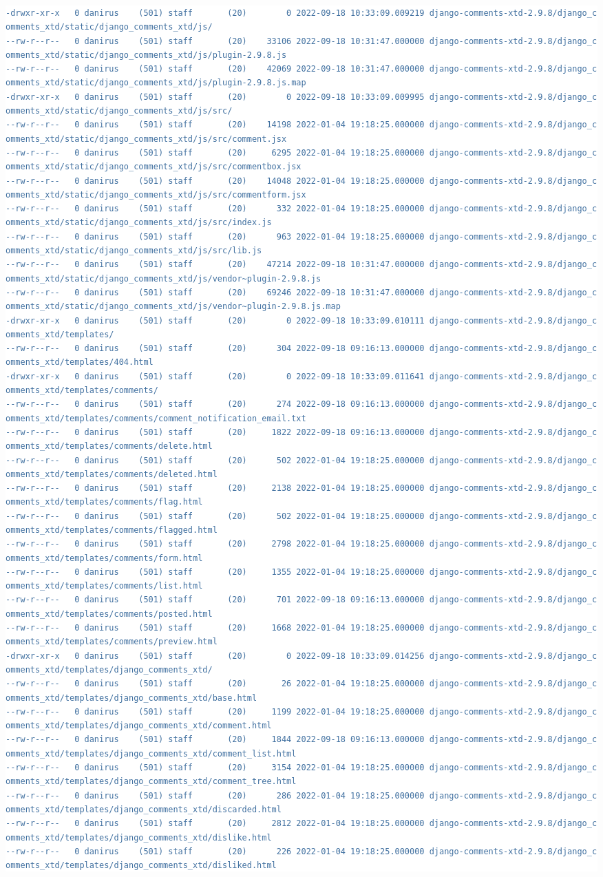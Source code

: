 ```diff
-drwxr-xr-x   0 danirus    (501) staff       (20)        0 2022-09-18 10:33:09.009219 django-comments-xtd-2.9.8/django_comments_xtd/static/django_comments_xtd/js/
--rw-r--r--   0 danirus    (501) staff       (20)    33106 2022-09-18 10:31:47.000000 django-comments-xtd-2.9.8/django_comments_xtd/static/django_comments_xtd/js/plugin-2.9.8.js
--rw-r--r--   0 danirus    (501) staff       (20)    42069 2022-09-18 10:31:47.000000 django-comments-xtd-2.9.8/django_comments_xtd/static/django_comments_xtd/js/plugin-2.9.8.js.map
-drwxr-xr-x   0 danirus    (501) staff       (20)        0 2022-09-18 10:33:09.009995 django-comments-xtd-2.9.8/django_comments_xtd/static/django_comments_xtd/js/src/
--rw-r--r--   0 danirus    (501) staff       (20)    14198 2022-01-04 19:18:25.000000 django-comments-xtd-2.9.8/django_comments_xtd/static/django_comments_xtd/js/src/comment.jsx
--rw-r--r--   0 danirus    (501) staff       (20)     6295 2022-01-04 19:18:25.000000 django-comments-xtd-2.9.8/django_comments_xtd/static/django_comments_xtd/js/src/commentbox.jsx
--rw-r--r--   0 danirus    (501) staff       (20)    14048 2022-01-04 19:18:25.000000 django-comments-xtd-2.9.8/django_comments_xtd/static/django_comments_xtd/js/src/commentform.jsx
--rw-r--r--   0 danirus    (501) staff       (20)      332 2022-01-04 19:18:25.000000 django-comments-xtd-2.9.8/django_comments_xtd/static/django_comments_xtd/js/src/index.js
--rw-r--r--   0 danirus    (501) staff       (20)      963 2022-01-04 19:18:25.000000 django-comments-xtd-2.9.8/django_comments_xtd/static/django_comments_xtd/js/src/lib.js
--rw-r--r--   0 danirus    (501) staff       (20)    47214 2022-09-18 10:31:47.000000 django-comments-xtd-2.9.8/django_comments_xtd/static/django_comments_xtd/js/vendor~plugin-2.9.8.js
--rw-r--r--   0 danirus    (501) staff       (20)    69246 2022-09-18 10:31:47.000000 django-comments-xtd-2.9.8/django_comments_xtd/static/django_comments_xtd/js/vendor~plugin-2.9.8.js.map
-drwxr-xr-x   0 danirus    (501) staff       (20)        0 2022-09-18 10:33:09.010111 django-comments-xtd-2.9.8/django_comments_xtd/templates/
--rw-r--r--   0 danirus    (501) staff       (20)      304 2022-09-18 09:16:13.000000 django-comments-xtd-2.9.8/django_comments_xtd/templates/404.html
-drwxr-xr-x   0 danirus    (501) staff       (20)        0 2022-09-18 10:33:09.011641 django-comments-xtd-2.9.8/django_comments_xtd/templates/comments/
--rw-r--r--   0 danirus    (501) staff       (20)      274 2022-09-18 09:16:13.000000 django-comments-xtd-2.9.8/django_comments_xtd/templates/comments/comment_notification_email.txt
--rw-r--r--   0 danirus    (501) staff       (20)     1822 2022-09-18 09:16:13.000000 django-comments-xtd-2.9.8/django_comments_xtd/templates/comments/delete.html
--rw-r--r--   0 danirus    (501) staff       (20)      502 2022-01-04 19:18:25.000000 django-comments-xtd-2.9.8/django_comments_xtd/templates/comments/deleted.html
--rw-r--r--   0 danirus    (501) staff       (20)     2138 2022-01-04 19:18:25.000000 django-comments-xtd-2.9.8/django_comments_xtd/templates/comments/flag.html
--rw-r--r--   0 danirus    (501) staff       (20)      502 2022-01-04 19:18:25.000000 django-comments-xtd-2.9.8/django_comments_xtd/templates/comments/flagged.html
--rw-r--r--   0 danirus    (501) staff       (20)     2798 2022-01-04 19:18:25.000000 django-comments-xtd-2.9.8/django_comments_xtd/templates/comments/form.html
--rw-r--r--   0 danirus    (501) staff       (20)     1355 2022-01-04 19:18:25.000000 django-comments-xtd-2.9.8/django_comments_xtd/templates/comments/list.html
--rw-r--r--   0 danirus    (501) staff       (20)      701 2022-09-18 09:16:13.000000 django-comments-xtd-2.9.8/django_comments_xtd/templates/comments/posted.html
--rw-r--r--   0 danirus    (501) staff       (20)     1668 2022-01-04 19:18:25.000000 django-comments-xtd-2.9.8/django_comments_xtd/templates/comments/preview.html
-drwxr-xr-x   0 danirus    (501) staff       (20)        0 2022-09-18 10:33:09.014256 django-comments-xtd-2.9.8/django_comments_xtd/templates/django_comments_xtd/
--rw-r--r--   0 danirus    (501) staff       (20)       26 2022-01-04 19:18:25.000000 django-comments-xtd-2.9.8/django_comments_xtd/templates/django_comments_xtd/base.html
--rw-r--r--   0 danirus    (501) staff       (20)     1199 2022-01-04 19:18:25.000000 django-comments-xtd-2.9.8/django_comments_xtd/templates/django_comments_xtd/comment.html
--rw-r--r--   0 danirus    (501) staff       (20)     1844 2022-09-18 09:16:13.000000 django-comments-xtd-2.9.8/django_comments_xtd/templates/django_comments_xtd/comment_list.html
--rw-r--r--   0 danirus    (501) staff       (20)     3154 2022-01-04 19:18:25.000000 django-comments-xtd-2.9.8/django_comments_xtd/templates/django_comments_xtd/comment_tree.html
--rw-r--r--   0 danirus    (501) staff       (20)      286 2022-01-04 19:18:25.000000 django-comments-xtd-2.9.8/django_comments_xtd/templates/django_comments_xtd/discarded.html
--rw-r--r--   0 danirus    (501) staff       (20)     2812 2022-01-04 19:18:25.000000 django-comments-xtd-2.9.8/django_comments_xtd/templates/django_comments_xtd/dislike.html
--rw-r--r--   0 danirus    (501) staff       (20)      226 2022-01-04 19:18:25.000000 django-comments-xtd-2.9.8/django_comments_xtd/templates/django_comments_xtd/disliked.html
```